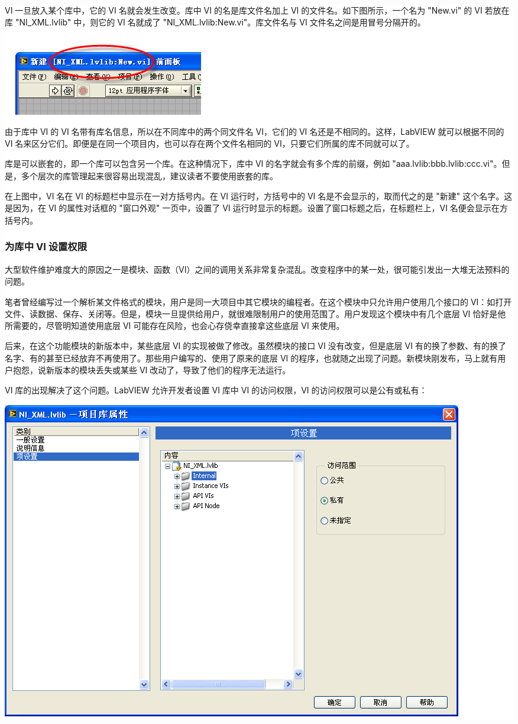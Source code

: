 VI 一旦放入某个库中，它的 VI 名就会发生改变。库中 VI 的名是库文件名加上 VI 的文件名。如下图所示，一个名为 "New.vi" 的 VI 若放在库 "NI_XML.lvlib" 中，则它的 VI 名就成了 "NI_XML.lvlib:New.vi"。库文件名与 VI 文件名之间是用冒号分隔开的。

![](images/image543.png "VI 名由库文件名和 VI 文件名两部分组成")

由于库中 VI 的 VI 名带有库名信息，所以在不同库中的两个同文件名 VI，它们的 VI 名还是不相同的。这样，LabVIEW 就可以根据不同的 VI 名来区分它们。即便是在同一个项目内，也可以存在两个文件名相同的 VI，只要它们所属的库不同就可以了。

库是可以嵌套的，即一个库可以包含另一个库。在这种情况下，库中 VI 的名字就会有多个库的前缀，例如 "aaa.lvlib:bbb.lvlib:ccc.vi"。但是，多个层次的库管理起来很容易出现混乱，建议读者不要使用嵌套的库。

在上图中，VI 名在 VI 的标题栏中显示在一对方括号内。在 VI 运行时，方括号中的 VI 名是不会显示的，取而代之的是 "新建" 这个名字。这是因为，在 VI 的属性对话框的 "窗口外观" 一页中，设置了 VI 运行时显示的标题。设置了窗口标题之后，在标题栏上，VI 名便会显示在方括号内。

### 为库中 VI 设置权限

大型软件维护难度大的原因之一是模块、函数（VI）之间的调用关系非常复杂混乱。改变程序中的某一处，很可能引发出一大堆无法预料的问题。

笔者曾经编写过一个解析某文件格式的模块，用户是同一大项目中其它模块的编程者。在这个模块中只允许用户使用几个接口的 VI：如打开文件、读数据、保存、关闭等。但是，模块一旦提供给用户，就很难限制用户的使用范围了。用户发现这个模块中有几个底层 VI 恰好是他所需要的，尽管明知道使用底层 VI 可能存在风险，也会心存侥幸直接拿这些底层 VI 来使用。

后来，在这个功能模块的新版本中，某些底层 VI 的实现被做了修改。虽然模块的接口 VI 没有改变，但是底层 VI 有的换了参数、有的换了名字、有的甚至已经放弃不再使用了。那些用户编写的、使用了原来的底层 VI 的程序，也就随之出现了问题。新模块刚发布，马上就有用户抱怨，说新版本的模块丢失或某些 VI 改动了，导致了他们的程序无法运行。

VI 库的出现解决了这个问题。LabVIEW 允许开发者设置 VI 库中 VI 的访问权限，VI 的访问权限可以是公有或私有：

![](images/image544.png "设置库中 VI 的访问权限")
